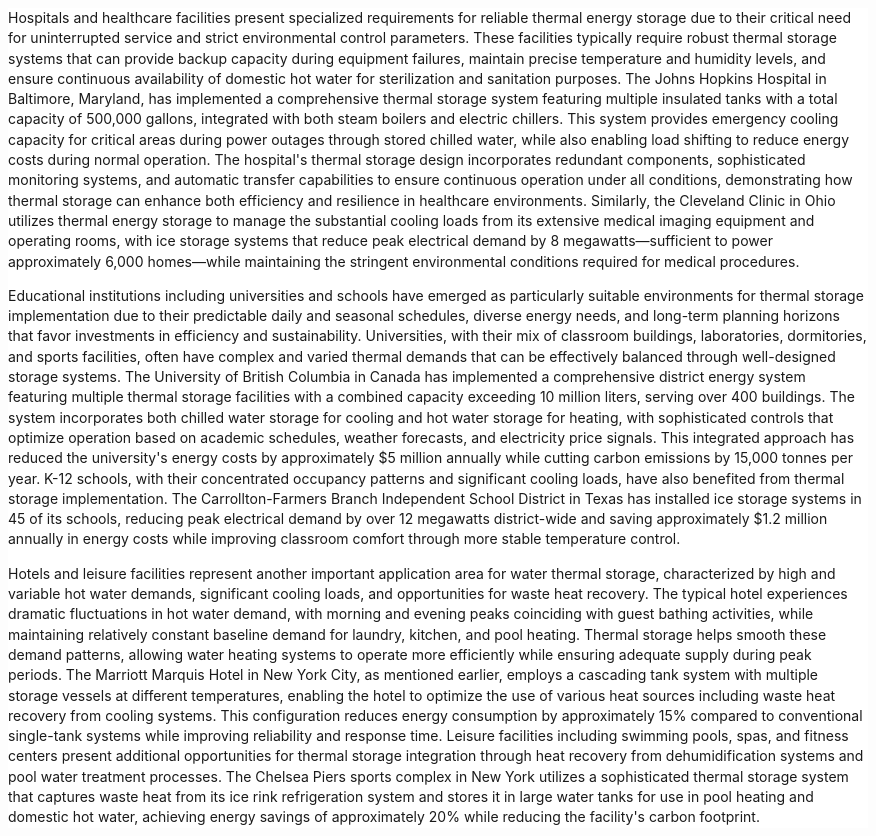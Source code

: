    Hospitals and healthcare facilities present specialized requirements for reliable thermal energy storage due to their critical need for uninterrupted service and strict environmental control parameters. These facilities typically require robust thermal storage systems that can provide backup capacity during equipment failures, maintain precise temperature and humidity levels, and ensure continuous availability of domestic hot water for sterilization and sanitation purposes. The Johns Hopkins Hospital in Baltimore, Maryland, has implemented a comprehensive thermal storage system featuring multiple insulated tanks with a total capacity of 500,000 gallons, integrated with both steam boilers and electric chillers. This system provides emergency cooling capacity for critical areas during power outages through stored chilled water, while also enabling load shifting to reduce energy costs during normal operation. The hospital's thermal storage design incorporates redundant components, sophisticated monitoring systems, and automatic transfer capabilities to ensure continuous operation under all conditions, demonstrating how thermal storage can enhance both efficiency and resilience in healthcare environments. Similarly, the Cleveland Clinic in Ohio utilizes thermal energy storage to manage the substantial cooling loads from its extensive medical imaging equipment and operating rooms, with ice storage systems that reduce peak electrical demand by 8 megawatts—sufficient to power approximately 6,000 homes—while maintaining the stringent environmental conditions required for medical procedures.

   Educational institutions including universities and schools have emerged as particularly suitable environments for thermal storage implementation due to their predictable daily and seasonal schedules, diverse energy needs, and long-term planning horizons that favor investments in efficiency and sustainability. Universities, with their mix of classroom buildings, laboratories, dormitories, and sports facilities, often have complex and varied thermal demands that can be effectively balanced through well-designed storage systems. The University of British Columbia in Canada has implemented a comprehensive district energy system featuring multiple thermal storage facilities with a combined capacity exceeding 10 million liters, serving over 400 buildings. The system incorporates both chilled water storage for cooling and hot water storage for heating, with sophisticated controls that optimize operation based on academic schedules, weather forecasts, and electricity price signals. This integrated approach has reduced the university's energy costs by approximately $5 million annually while cutting carbon emissions by 15,000 tonnes per year. K-12 schools, with their concentrated occupancy patterns and significant cooling loads, have also benefited from thermal storage implementation. The Carrollton-Farmers Branch Independent School District in Texas has installed ice storage systems in 45 of its schools, reducing peak electrical demand by over 12 megawatts district-wide and saving approximately $1.2 million annually in energy costs while improving classroom comfort through more stable temperature control.

   Hotels and leisure facilities represent another important application area for water thermal storage, characterized by high and variable hot water demands, significant cooling loads, and opportunities for waste heat recovery. The typical hotel experiences dramatic fluctuations in hot water demand, with morning and evening peaks coinciding with guest bathing activities, while maintaining relatively constant baseline demand for laundry, kitchen, and pool heating. Thermal storage helps smooth these demand patterns, allowing water heating systems to operate more efficiently while ensuring adequate supply during peak periods. The Marriott Marquis Hotel in New York City, as mentioned earlier, employs a cascading tank system with multiple storage vessels at different temperatures, enabling the hotel to optimize the use of various heat sources including waste heat recovery from cooling systems. This configuration reduces energy consumption by approximately 15% compared to conventional single-tank systems while improving reliability and response time. Leisure facilities including swimming pools, spas, and fitness centers present additional opportunities for thermal storage integration through heat recovery from dehumidification systems and pool water treatment processes. The Chelsea Piers sports complex in New York utilizes a sophisticated thermal storage system that captures waste heat from its ice rink refrigeration system and stores it in large water tanks for use in pool heating and domestic hot water, achieving energy savings of approximately 20% while reducing the facility's carbon footprint.
